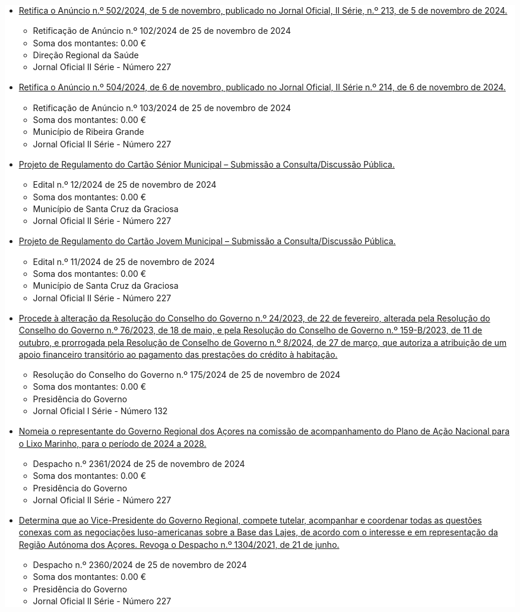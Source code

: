 * [Retifica o Anúncio n.º 502/2024, de 5 de novembro, publicado no Jornal Oficial, II Série, n.º 213, de 5 de novembro de 2024.](https://jo.azores.gov.pt/#/ato/c0fa9783-0896-49cb-879a-3f48f6cbbf8b)
  * Retificação de Anúncio n.º 102/2024 de 25 de novembro de 2024
  * Soma dos montantes: 0.00 €
  * Direção Regional da Saúde
  * Jornal Oficial II Série - Número 227

* [Retifica o Anúncio n.º 504/2024,  de 6 de novembro, publicado no Jornal Oficial, II Série n.º 214, de 6 de novembro de 2024.](https://jo.azores.gov.pt/#/ato/d227b5c6-d1dc-4b87-bc08-e5b8bd9de852)
  * Retificação de Anúncio n.º 103/2024 de 25 de novembro de 2024
  * Soma dos montantes: 0.00 €
  * Município de Ribeira Grande
  * Jornal Oficial II Série - Número 227

* [Projeto de Regulamento do Cartão Sénior Municipal – Submissão a Consulta/Discussão Pública.](https://jo.azores.gov.pt/#/ato/f81d2759-5d00-4e3e-811b-586f9f14b1dd)
  * Edital n.º 12/2024 de 25 de novembro de 2024
  * Soma dos montantes: 0.00 €
  * Município de Santa Cruz da Graciosa
  * Jornal Oficial II Série - Número 227

* [Projeto de Regulamento do Cartão Jovem Municipal – Submissão a Consulta/Discussão Pública.](https://jo.azores.gov.pt/#/ato/0ec84f25-7aa8-42b8-9fb2-530e55b1f8a9)
  * Edital n.º 11/2024 de 25 de novembro de 2024
  * Soma dos montantes: 0.00 €
  * Município de Santa Cruz da Graciosa
  * Jornal Oficial II Série - Número 227

* [Procede à alteração da Resolução do Conselho do Governo n.º 24/2023, de 22 de fevereiro, alterada pela Resolução do Conselho do Governo n.º 76/2023, de 18 de maio, e pela Resolução do Conselho de Governo n.º 159-B/2023, de 11 de outubro, e prorrogada pela Resolução de Conselho de Governo n.º 8/2024, de 27 de março, que autoriza a atribuição de um apoio financeiro transitório ao pagamento das prestações do crédito à habitação.](https://jo.azores.gov.pt/#/ato/3c74dd62-3d60-4a82-a467-2366f05d635c)
  * Resolução do Conselho do Governo n.º 175/2024 de 25 de novembro de 2024
  * Soma dos montantes: 0.00 €
  * Presidência do Governo
  * Jornal Oficial I Série - Número 132

* [Nomeia o representante do Governo Regional dos Açores na comissão de acompanhamento do Plano de Ação Nacional para o Lixo Marinho, para o período de 2024 a 2028.](https://jo.azores.gov.pt/#/ato/9bdc85eb-df25-4424-a884-9c08e91245c4)
  * Despacho n.º 2361/2024 de 25 de novembro de 2024
  * Soma dos montantes: 0.00 €
  * Presidência do Governo
  * Jornal Oficial II Série - Número 227

* [Determina que ao Vice-Presidente do Governo Regional, compete tutelar, acompanhar e coordenar todas as questões conexas com as negociações luso-americanas sobre a Base das Lajes, de acordo com o interesse e em representação da Região Autónoma dos Açores. Revoga o Despacho n.º 1304/2021, de 21 de junho.](https://jo.azores.gov.pt/#/ato/6e61afb8-a0dd-4912-b60c-10d6ef2f5f77)
  * Despacho n.º 2360/2024 de 25 de novembro de 2024
  * Soma dos montantes: 0.00 €
  * Presidência do Governo
  * Jornal Oficial II Série - Número 227
